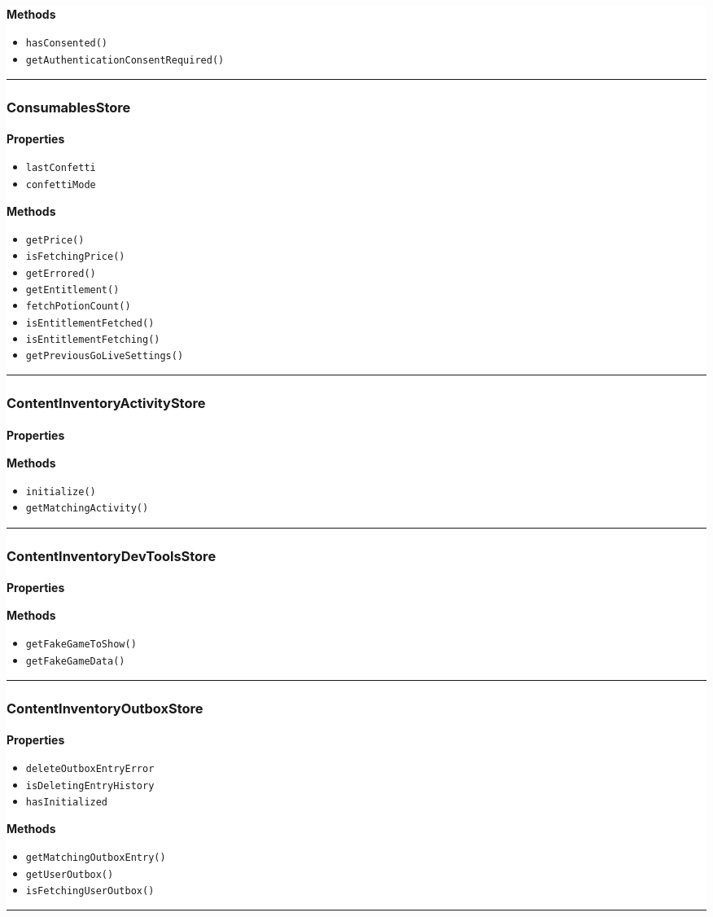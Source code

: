 **Methods**
- `hasConsented()`
- `getAuthenticationConsentRequired()`

---

### ConsumablesStore

**Properties**
- `lastConfetti`
- `confettiMode`

**Methods**
- `getPrice()`
- `isFetchingPrice()`
- `getErrored()`
- `getEntitlement()`
- `fetchPotionCount()`
- `isEntitlementFetched()`
- `isEntitlementFetching()`
- `getPreviousGoLiveSettings()`

---

### ContentInventoryActivityStore

**Properties**

**Methods**
- `initialize()`
- `getMatchingActivity()`

---

### ContentInventoryDevToolsStore

**Properties**

**Methods**
- `getFakeGameToShow()`
- `getFakeGameData()`

---

### ContentInventoryOutboxStore

**Properties**
- `deleteOutboxEntryError`
- `isDeletingEntryHistory`
- `hasInitialized`

**Methods**
- `getMatchingOutboxEntry()`
- `getUserOutbox()`
- `isFetchingUserOutbox()`

---